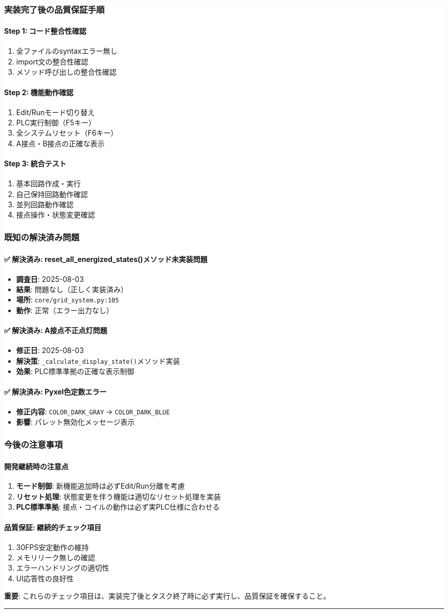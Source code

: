 ### **実装完了後の品質保証手順**

#### **Step 1: コード整合性確認**
1. 全ファイルのsyntaxエラー無し
2. import文の整合性確認
3. メソッド呼び出しの整合性確認

#### **Step 2: 機能動作確認**
1. Edit/Runモード切り替え
2. PLC実行制御（F5キー）
3. 全システムリセット（F6キー）
4. A接点・B接点の正確な表示

#### **Step 3: 統合テスト**
1. 基本回路作成・実行
2. 自己保持回路動作確認
3. 並列回路動作確認
4. 接点操作・状態変更確認

### **既知の解決済み問題**

#### **✅ 解決済み: reset_all_energized_states()メソッド未実装問題**
- **調査日**: 2025-08-03
- **結果**: 問題なし（正しく実装済み）
- **場所**: `core/grid_system.py:105`
- **動作**: 正常（エラー出力なし）

#### **✅ 解決済み: A接点不正点灯問題**
- **修正日**: 2025-08-03
- **解決策**: `_calculate_display_state()`メソッド実装
- **効果**: PLC標準準拠の正確な表示制御

#### **✅ 解決済み: Pyxel色定数エラー**
- **修正内容**: `COLOR_DARK_GRAY` → `COLOR_DARK_BLUE`
- **影響**: パレット無効化メッセージ表示

### **今後の注意事項**

#### **開発継続時の注意点**
1. **モード制御**: 新機能追加時は必ずEdit/Run分離を考慮
2. **リセット処理**: 状態変更を伴う機能は適切なリセット処理を実装
3. **PLC標準準拠**: 接点・コイルの動作は必ず実PLC仕様に合わせる

#### **品質保証**: 継続的チェック項目
1. 30FPS安定動作の維持
2. メモリリーク無しの確認
3. エラーハンドリングの適切性
4. UI応答性の良好性

**重要**: これらのチェック項目は、実装完了後とタスク終了時に必ず実行し、品質保証を確保すること。

---